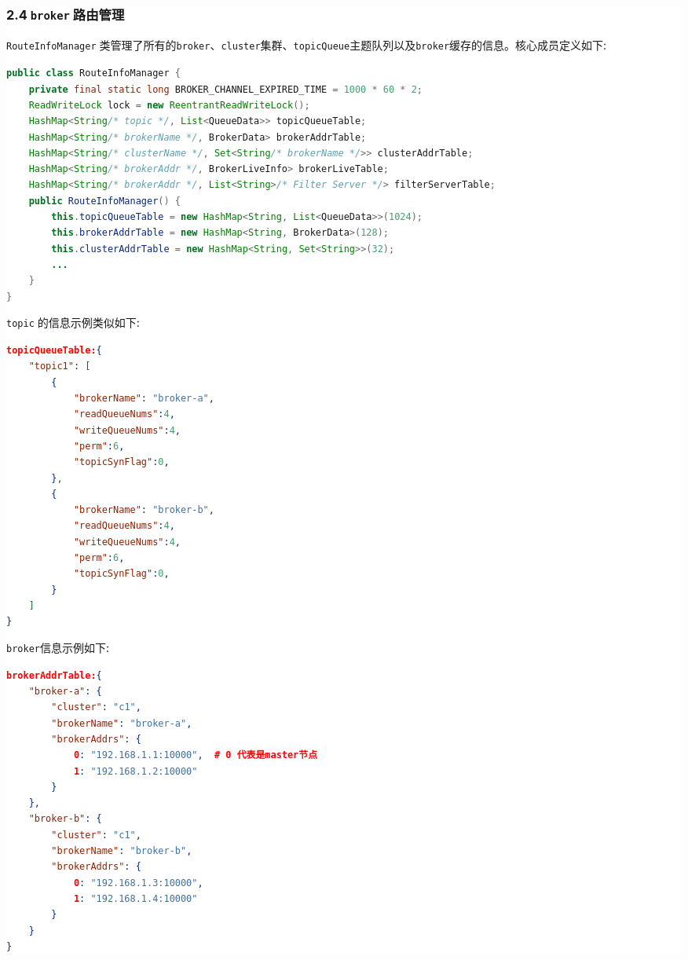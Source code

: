 ### 2.4 `broker` 路由管理

`RouteInfoManager` 类管理了所有的`broker`、`cluster`集群、`topicQueue`主题队列以及`broker`缓存的信息。核心成员定义如下:

```java
public class RouteInfoManager {
    private final static long BROKER_CHANNEL_EXPIRED_TIME = 1000 * 60 * 2;
    ReadWriteLock lock = new ReentrantReadWriteLock();
    HashMap<String/* topic */, List<QueueData>> topicQueueTable;
    HashMap<String/* brokerName */, BrokerData> brokerAddrTable;
    HashMap<String/* clusterName */, Set<String/* brokerName */>> clusterAddrTable;
    HashMap<String/* brokerAddr */, BrokerLiveInfo> brokerLiveTable;
    HashMap<String/* brokerAddr */, List<String>/* Filter Server */> filterServerTable;
    public RouteInfoManager() {
        this.topicQueueTable = new HashMap<String, List<QueueData>>(1024);
        this.brokerAddrTable = new HashMap<String, BrokerData>(128);
        this.clusterAddrTable = new HashMap<String, Set<String>>(32);
        ...
    }
}
```

`topic` 的信息示例类似如下:

```json
topicQueueTable:{
    "topic1": [
        {
            "brokerName": "broker-a",
            "readQueueNums":4,
            "writeQueueNums":4,
            "perm":6,
            "topicSynFlag":0,
        },
        {
            "brokerName": "broker-b",
            "readQueueNums":4,
            "writeQueueNums":4,
            "perm":6,
            "topicSynFlag":0,
        }
    ]
}
```

`broker`信息示例如下:

```json
brokerAddrTable:{
    "broker-a": {
        "cluster": "c1",
        "brokerName": "broker-a",
        "brokerAddrs": {
            0: "192.168.1.1:10000",  # 0 代表是master节点
            1: "192.168.1.2:10000"
        }
    },
    "broker-b": {
        "cluster": "c1",
        "brokerName": "broker-b",
        "brokerAddrs": {
            0: "192.168.1.3:10000",
            1: "192.168.1.4:10000"
        }
    }
}
```